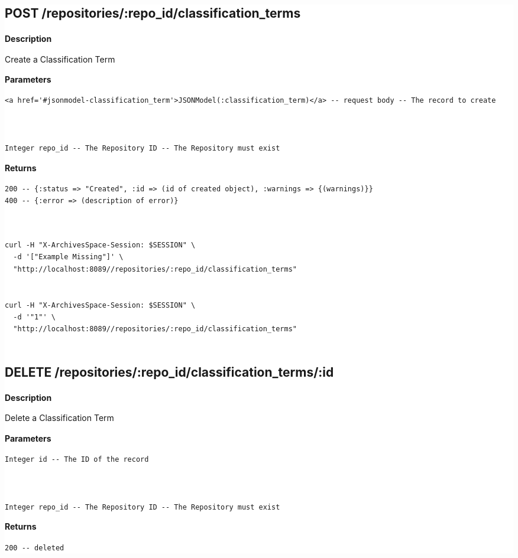 
## POST /repositories/:repo_id/classification_terms 

__Description__

Create a Classification Term

__Parameters__


   
    <a href='#jsonmodel-classification_term'>JSONModel(:classification_term)</a> -- request body -- The record to create
    

  
    Integer repo_id -- The Repository ID -- The Repository must exist
    

__Returns__

	200 -- {:status => "Created", :id => (id of created object), :warnings => {(warnings)}}
	400 -- {:error => (description of error)}


```shell 
    
     
curl -H "X-ArchivesSpace-Session: $SESSION" \
  -d '["Example Missing"]' \
  "http://localhost:8089//repositories/:repo_id/classification_terms"
    
     
curl -H "X-ArchivesSpace-Session: $SESSION" \
  -d '"1"' \
  "http://localhost:8089//repositories/:repo_id/classification_terms"
  

```


## DELETE /repositories/:repo_id/classification_terms/:id 

__Description__

Delete a Classification Term

__Parameters__


  
    Integer id -- The ID of the record
    

  
    Integer repo_id -- The Repository ID -- The Repository must exist
    

__Returns__

	200 -- deleted

